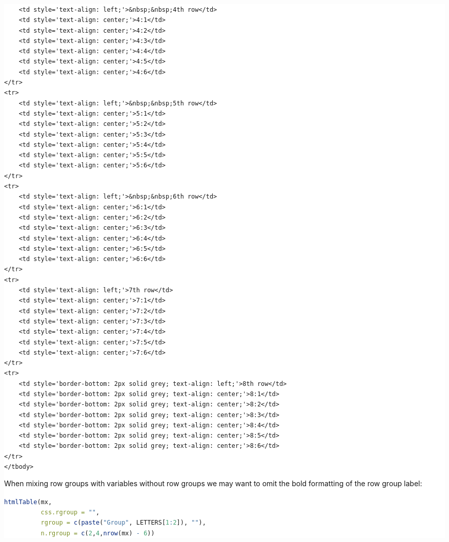 		<td style='text-align: left;'>&nbsp;&nbsp;4th row</td>
		<td style='text-align: center;'>4:1</td>
		<td style='text-align: center;'>4:2</td>
		<td style='text-align: center;'>4:3</td>
		<td style='text-align: center;'>4:4</td>
		<td style='text-align: center;'>4:5</td>
		<td style='text-align: center;'>4:6</td>
	</tr>
	<tr>
		<td style='text-align: left;'>&nbsp;&nbsp;5th row</td>
		<td style='text-align: center;'>5:1</td>
		<td style='text-align: center;'>5:2</td>
		<td style='text-align: center;'>5:3</td>
		<td style='text-align: center;'>5:4</td>
		<td style='text-align: center;'>5:5</td>
		<td style='text-align: center;'>5:6</td>
	</tr>
	<tr>
		<td style='text-align: left;'>&nbsp;&nbsp;6th row</td>
		<td style='text-align: center;'>6:1</td>
		<td style='text-align: center;'>6:2</td>
		<td style='text-align: center;'>6:3</td>
		<td style='text-align: center;'>6:4</td>
		<td style='text-align: center;'>6:5</td>
		<td style='text-align: center;'>6:6</td>
	</tr>
	<tr>
		<td style='text-align: left;'>7th row</td>
		<td style='text-align: center;'>7:1</td>
		<td style='text-align: center;'>7:2</td>
		<td style='text-align: center;'>7:3</td>
		<td style='text-align: center;'>7:4</td>
		<td style='text-align: center;'>7:5</td>
		<td style='text-align: center;'>7:6</td>
	</tr>
	<tr>
		<td style='border-bottom: 2px solid grey; text-align: left;'>8th row</td>
		<td style='border-bottom: 2px solid grey; text-align: center;'>8:1</td>
		<td style='border-bottom: 2px solid grey; text-align: center;'>8:2</td>
		<td style='border-bottom: 2px solid grey; text-align: center;'>8:3</td>
		<td style='border-bottom: 2px solid grey; text-align: center;'>8:4</td>
		<td style='border-bottom: 2px solid grey; text-align: center;'>8:5</td>
		<td style='border-bottom: 2px solid grey; text-align: center;'>8:6</td>
	</tr>
	</tbody>
</table>

When mixing row groups with variables without row groups we may want to omit the bold formatting of the row group label:


```r
htmlTable(mx, 
          css.rgroup = "",
          rgroup = c(paste("Group", LETTERS[1:2]), ""),
          n.rgroup = c(2,4,nrow(mx) - 6))
```
